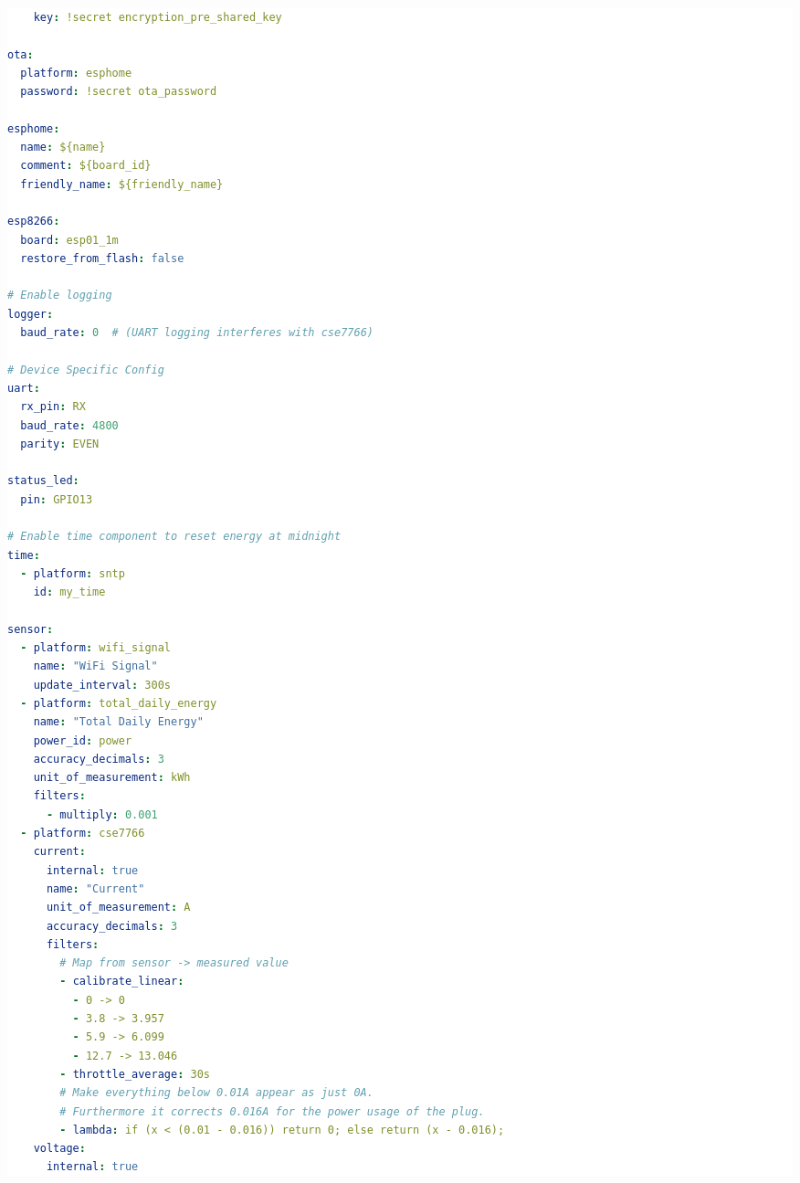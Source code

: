 ```yaml
    key: !secret encryption_pre_shared_key

ota:
  platform: esphome
  password: !secret ota_password

esphome:
  name: ${name}
  comment: ${board_id}
  friendly_name: ${friendly_name}

esp8266:
  board: esp01_1m
  restore_from_flash: false

# Enable logging
logger:
  baud_rate: 0  # (UART logging interferes with cse7766)

# Device Specific Config
uart:
  rx_pin: RX
  baud_rate: 4800
  parity: EVEN

status_led:
  pin: GPIO13

# Enable time component to reset energy at midnight
time:
  - platform: sntp
    id: my_time

sensor:
  - platform: wifi_signal
    name: "WiFi Signal"
    update_interval: 300s
  - platform: total_daily_energy
    name: "Total Daily Energy"
    power_id: power
    accuracy_decimals: 3
    unit_of_measurement: kWh
    filters:
      - multiply: 0.001
  - platform: cse7766
    current:
      internal: true
      name: "Current"
      unit_of_measurement: A
      accuracy_decimals: 3
      filters:
        # Map from sensor -> measured value
        - calibrate_linear:
          - 0 -> 0
          - 3.8 -> 3.957
          - 5.9 -> 6.099
          - 12.7 -> 13.046
        - throttle_average: 30s
        # Make everything below 0.01A appear as just 0A.
        # Furthermore it corrects 0.016A for the power usage of the plug.
        - lambda: if (x < (0.01 - 0.016)) return 0; else return (x - 0.016);
    voltage:
      internal: true
```